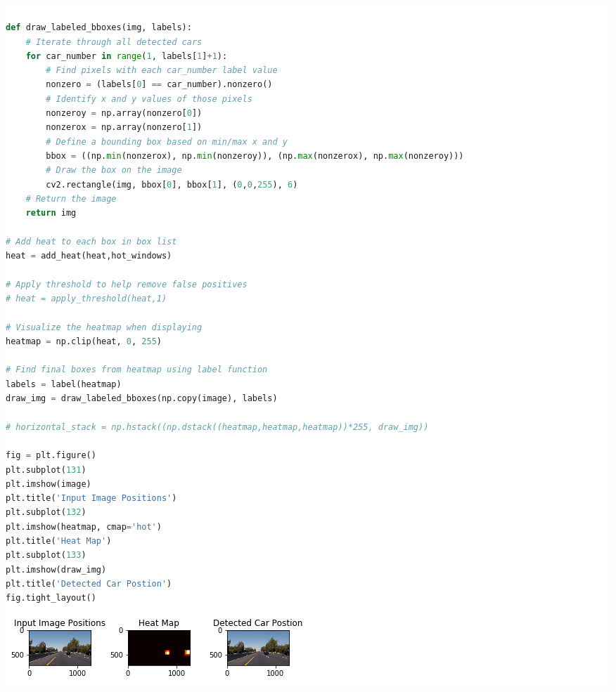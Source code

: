 ```python

def draw_labeled_bboxes(img, labels):
    # Iterate through all detected cars
    for car_number in range(1, labels[1]+1):
        # Find pixels with each car_number label value
        nonzero = (labels[0] == car_number).nonzero()
        # Identify x and y values of those pixels
        nonzeroy = np.array(nonzero[0])
        nonzerox = np.array(nonzero[1])
        # Define a bounding box based on min/max x and y
        bbox = ((np.min(nonzerox), np.min(nonzeroy)), (np.max(nonzerox), np.max(nonzeroy)))
        # Draw the box on the image
        cv2.rectangle(img, bbox[0], bbox[1], (0,0,255), 6)
    # Return the image
    return img

# Add heat to each box in box list
heat = add_heat(heat,hot_windows)
    
# Apply threshold to help remove false positives
# heat = apply_threshold(heat,1)

# Visualize the heatmap when displaying    
heatmap = np.clip(heat, 0, 255)

# Find final boxes from heatmap using label function
labels = label(heatmap)
draw_img = draw_labeled_bboxes(np.copy(image), labels)

# horizontal_stack = np.hstack((np.dstack((heatmap,heatmap,heatmap))*255, draw_img))

fig = plt.figure()
plt.subplot(131)
plt.imshow(image)
plt.title('Input Image Positions')
plt.subplot(132)
plt.imshow(heatmap, cmap='hot')
plt.title('Heat Map')
plt.subplot(133)
plt.imshow(draw_img)
plt.title('Detected Car Postion')
fig.tight_layout()
```


![png](outputs/output_28_0.png)

